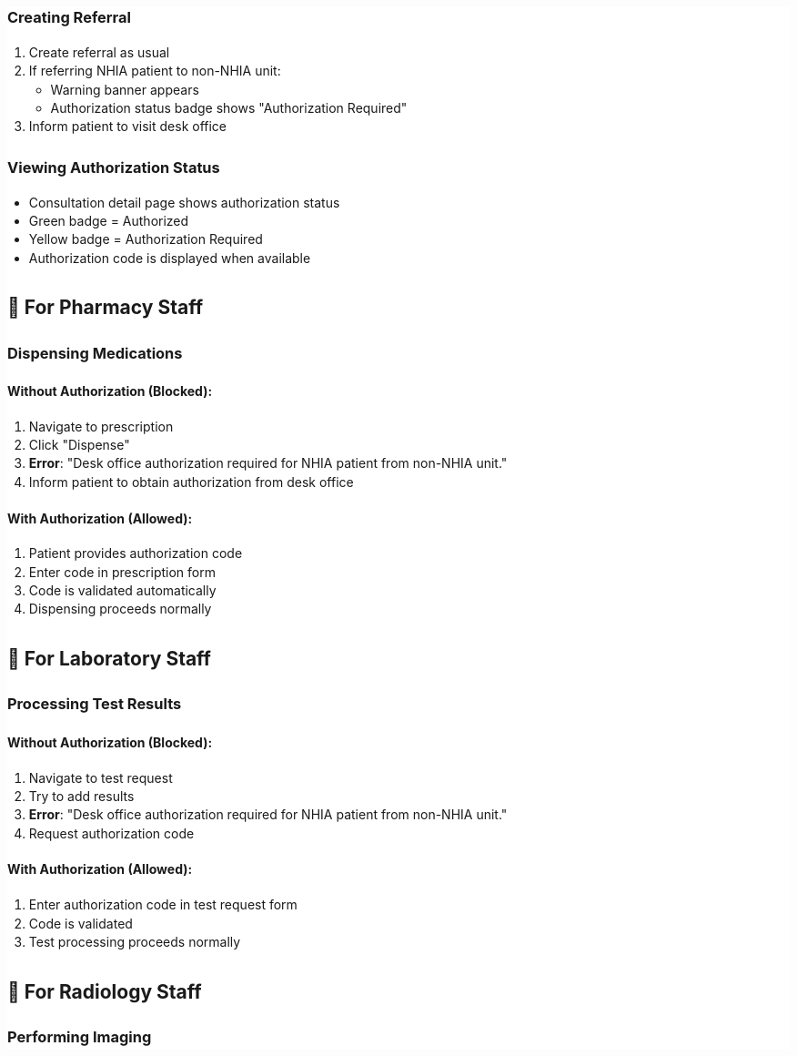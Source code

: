 ### Creating Referral
1. Create referral as usual
2. If referring NHIA patient to non-NHIA unit:
   - Warning banner appears
   - Authorization status badge shows "Authorization Required"
3. Inform patient to visit desk office

### Viewing Authorization Status
- Consultation detail page shows authorization status
- Green badge = Authorized
- Yellow badge = Authorization Required
- Authorization code is displayed when available

## 💊 For Pharmacy Staff

### Dispensing Medications

#### Without Authorization (Blocked):
1. Navigate to prescription
2. Click "Dispense"
3. **Error**: "Desk office authorization required for NHIA patient from non-NHIA unit."
4. Inform patient to obtain authorization from desk office

#### With Authorization (Allowed):
1. Patient provides authorization code
2. Enter code in prescription form
3. Code is validated automatically
4. Dispensing proceeds normally

## 🔬 For Laboratory Staff

### Processing Test Results

#### Without Authorization (Blocked):
1. Navigate to test request
2. Try to add results
3. **Error**: "Desk office authorization required for NHIA patient from non-NHIA unit."
4. Request authorization code

#### With Authorization (Allowed):
1. Enter authorization code in test request form
2. Code is validated
3. Test processing proceeds normally

## 📸 For Radiology Staff

### Performing Imaging
